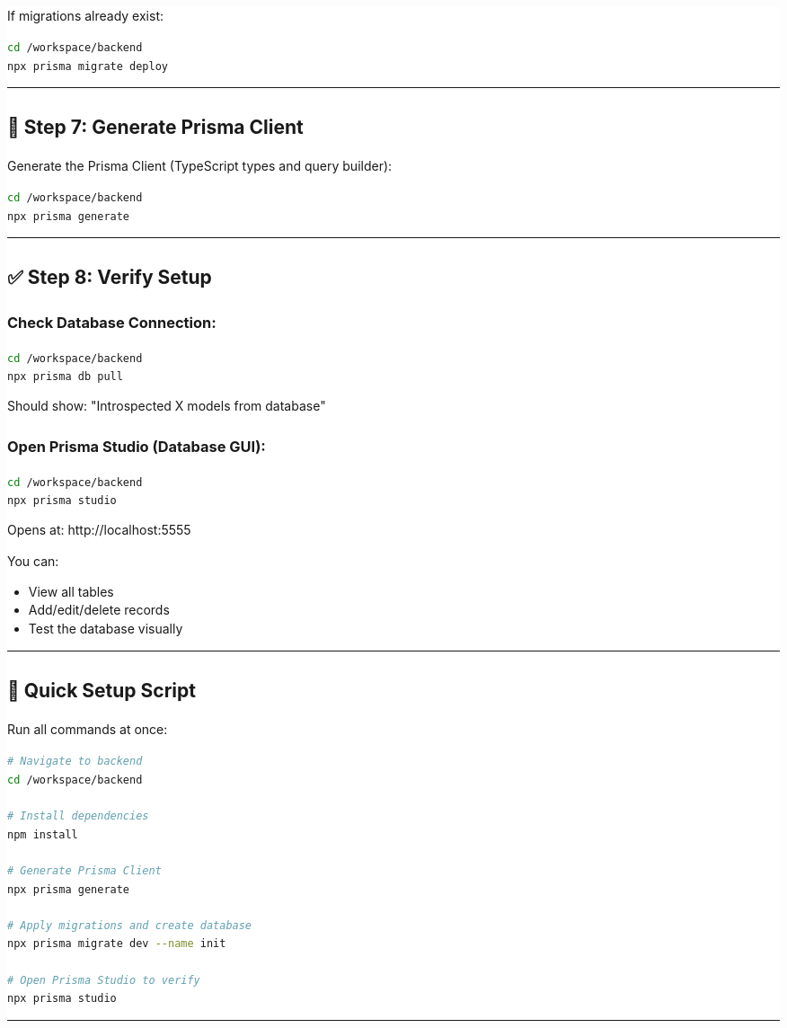If migrations already exist:

```bash
cd /workspace/backend
npx prisma migrate deploy
```

---

## 🎯 Step 7: Generate Prisma Client

Generate the Prisma Client (TypeScript types and query builder):

```bash
cd /workspace/backend
npx prisma generate
```

---

## ✅ Step 8: Verify Setup

### Check Database Connection:
```bash
cd /workspace/backend
npx prisma db pull
```

Should show: "Introspected X models from database"

### Open Prisma Studio (Database GUI):
```bash
cd /workspace/backend
npx prisma studio
```

Opens at: http://localhost:5555

You can:
- View all tables
- Add/edit/delete records
- Test the database visually

---

## 🔧 Quick Setup Script

Run all commands at once:

```bash
# Navigate to backend
cd /workspace/backend

# Install dependencies
npm install

# Generate Prisma Client
npx prisma generate

# Apply migrations and create database
npx prisma migrate dev --name init

# Open Prisma Studio to verify
npx prisma studio
```

---